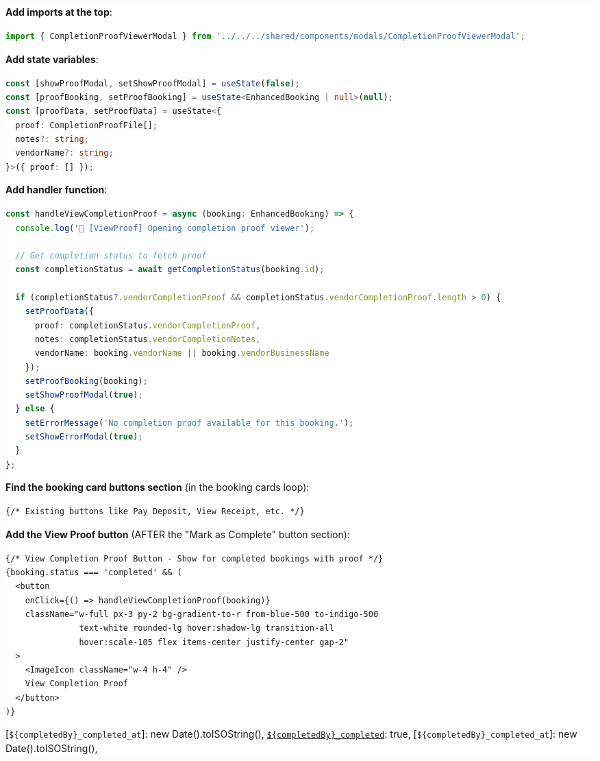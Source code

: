 **Add imports at the top**:
```typescript
import { CompletionProofViewerModal } from '../../../shared/components/modals/CompletionProofViewerModal';
```

**Add state variables**:
```typescript
const [showProofModal, setShowProofModal] = useState(false);
const [proofBooking, setProofBooking] = useState<EnhancedBooking | null>(null);
const [proofData, setProofData] = useState<{
  proof: CompletionProofFile[];
  notes?: string;
  vendorName?: string;
}>({ proof: [] });
```

**Add handler function**:
```typescript
const handleViewCompletionProof = async (booking: EnhancedBooking) => {
  console.log('📸 [ViewProof] Opening completion proof viewer');
  
  // Get completion status to fetch proof
  const completionStatus = await getCompletionStatus(booking.id);
  
  if (completionStatus?.vendorCompletionProof && completionStatus.vendorCompletionProof.length > 0) {
    setProofData({
      proof: completionStatus.vendorCompletionProof,
      notes: completionStatus.vendorCompletionNotes,
      vendorName: booking.vendorName || booking.vendorBusinessName
    });
    setProofBooking(booking);
    setShowProofModal(true);
  } else {
    setErrorMessage('No completion proof available for this booking.');
    setShowErrorModal(true);
  }
};
```

**Find the booking card buttons section** (in the booking cards loop):
```tsx
{/* Existing buttons like Pay Deposit, View Receipt, etc. */}
```

**Add the View Proof button** (AFTER the "Mark as Complete" button section):
```tsx
{/* View Completion Proof Button - Show for completed bookings with proof */}
{booking.status === 'completed' && (
  <button
    onClick={() => handleViewCompletionProof(booking)}
    className="w-full px-3 py-2 bg-gradient-to-r from-blue-500 to-indigo-500 
               text-white rounded-lg hover:shadow-lg transition-all 
               hover:scale-105 flex items-center justify-center gap-2"
  >
    <ImageIcon className="w-4 h-4" />
    View Completion Proof
  </button>
)}
```


  [`${completedBy}_completed`]: true,
  [`${completedBy}_completed_at`]: new Date().toISOString(),
  [`${completedBy}_completed`]: true,
  [`${completedBy}_completed_at`]: new Date().toISOString(),